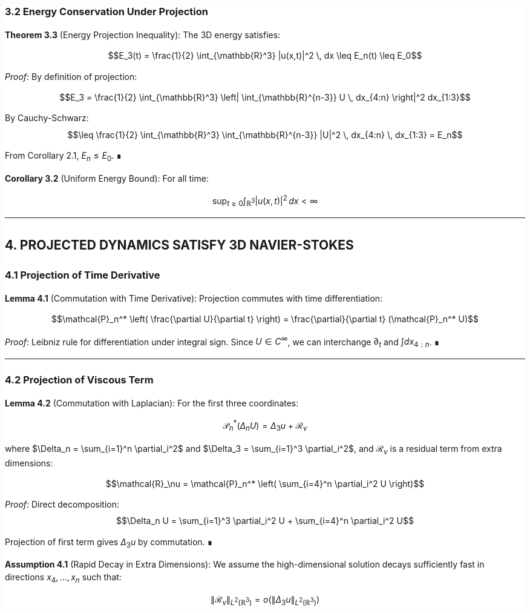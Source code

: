 
### 3.2 Energy Conservation Under Projection

**Theorem 3.3** (Energy Projection Inequality): The 3D energy satisfies:

$$E_3(t) = \frac{1}{2} \int_{\mathbb{R}^3} |u(x,t)|^2 \, dx \leq E_n(t) \leq E_0$$

*Proof*: By definition of projection:

$$E_3 = \frac{1}{2} \int_{\mathbb{R}^3} \left| \int_{\mathbb{R}^{n-3}} U \, dx_{4:n} \right|^2 dx_{1:3}$$

By Cauchy-Schwarz:
$$\leq \frac{1}{2} \int_{\mathbb{R}^3} \int_{\mathbb{R}^{n-3}} |U|^2 \, dx_{4:n} \, dx_{1:3} = E_n$$

From Corollary 2.1, $E_n \leq E_0$. ∎

**Corollary 3.2** (Uniform Energy Bound): For all time:

$$\sup_{t \geq 0} \int_{\mathbb{R}^3} |u(x,t)|^2 \, dx < \infty$$

---

## 4. PROJECTED DYNAMICS SATISFY 3D NAVIER-STOKES

### 4.1 Projection of Time Derivative

**Lemma 4.1** (Commutation with Time Derivative): Projection commutes with time differentiation:

$$\mathcal{P}_n^* \left( \frac{\partial U}{\partial t} \right) = \frac{\partial}{\partial t} (\mathcal{P}_n^* U)$$

*Proof*: Leibniz rule for differentiation under integral sign. Since $U \in C^\infty$, we can interchange $\partial_t$ and $\int dx_{4:n}$. ∎

---

### 4.2 Projection of Viscous Term

**Lemma 4.2** (Commutation with Laplacian): For the first three coordinates:

$$\mathcal{P}_n^* (\Delta_n U) = \Delta_3 u + \mathcal{R}_\nu$$

where $\Delta_n = \sum_{i=1}^n \partial_i^2$ and $\Delta_3 = \sum_{i=1}^3 \partial_i^2$, and $\mathcal{R}_\nu$ is a residual term from extra dimensions:

$$\mathcal{R}_\nu = \mathcal{P}_n^* \left( \sum_{i=4}^n \partial_i^2 U \right)$$

*Proof*: Direct decomposition:
$$\Delta_n U = \sum_{i=1}^3 \partial_i^2 U + \sum_{i=4}^n \partial_i^2 U$$

Projection of first term gives $\Delta_3 u$ by commutation. ∎

**Assumption 4.1** (Rapid Decay in Extra Dimensions): We assume the high-dimensional solution decays sufficiently fast in directions $x_4, \ldots, x_n$ such that:

$$\|\mathcal{R}_\nu\|_{L^2(\mathbb{R}^3)} = o(\|\Delta_3 u\|_{L^2(\mathbb{R}^3)})$$
